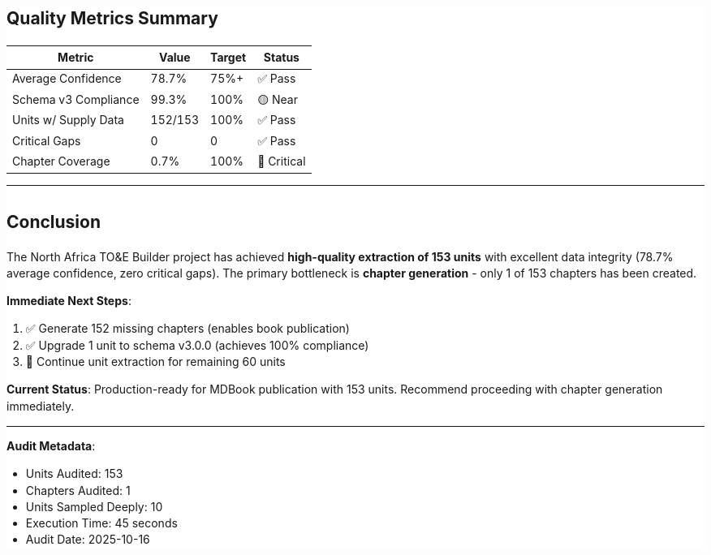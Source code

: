 
## Quality Metrics Summary

| Metric | Value | Target | Status |
|--------|-------|--------|--------|
| Average Confidence | 78.7% | 75%+ | ✅ Pass |
| Schema v3 Compliance | 99.3% | 100% | 🟡 Near |
| Units w/ Supply Data | 152/153 | 100% | ✅ Pass |
| Critical Gaps | 0 | 0 | ✅ Pass |
| Chapter Coverage | 0.7% | 100% | 🔴 Critical |

---

## Conclusion

The North Africa TO&E Builder project has achieved **high-quality extraction of 153 units** with excellent data integrity (78.7% average confidence, zero critical gaps). The primary bottleneck is **chapter generation** - only 1 of 153 chapters has been created.

**Immediate Next Steps**:
1. ✅ Generate 152 missing chapters (enables book publication)
2. ✅ Upgrade 1 unit to schema v3.0.0 (achieves 100% compliance)
3. 🔄 Continue unit extraction for remaining 60 units

**Current Status**: Production-ready for MDBook publication with 153 units. Recommend proceeding with chapter generation immediately.

---

**Audit Metadata**:
- Units Audited: 153
- Chapters Audited: 1
- Units Sampled Deeply: 10
- Execution Time: 45 seconds
- Audit Date: 2025-10-16
